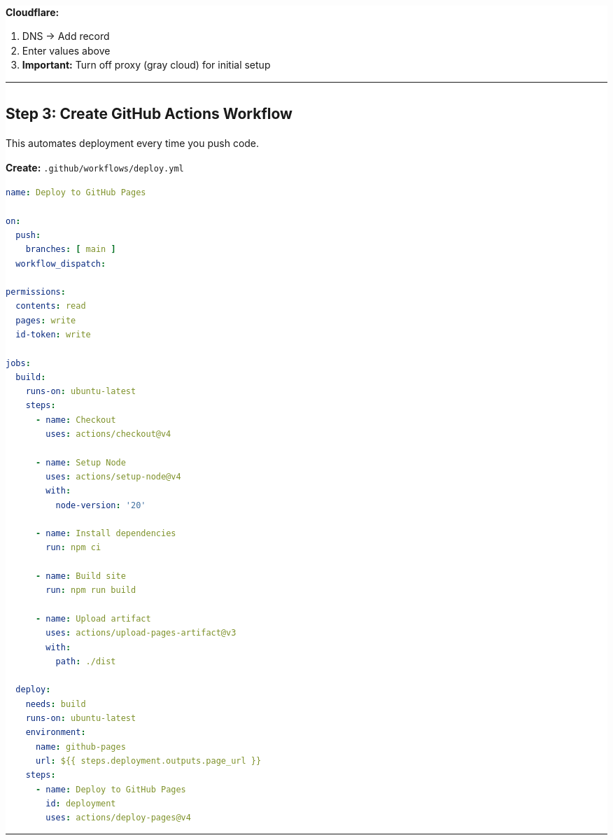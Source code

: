 **Cloudflare:**
1. DNS → Add record
2. Enter values above
3. **Important:** Turn off proxy (gray cloud) for initial setup

---

## Step 3: Create GitHub Actions Workflow

This automates deployment every time you push code.

**Create:** `.github/workflows/deploy.yml`

```yaml
name: Deploy to GitHub Pages

on:
  push:
    branches: [ main ]
  workflow_dispatch:

permissions:
  contents: read
  pages: write
  id-token: write

jobs:
  build:
    runs-on: ubuntu-latest
    steps:
      - name: Checkout
        uses: actions/checkout@v4
        
      - name: Setup Node
        uses: actions/setup-node@v4
        with:
          node-version: '20'
          
      - name: Install dependencies
        run: npm ci
        
      - name: Build site
        run: npm run build
        
      - name: Upload artifact
        uses: actions/upload-pages-artifact@v3
        with:
          path: ./dist

  deploy:
    needs: build
    runs-on: ubuntu-latest
    environment:
      name: github-pages
      url: ${{ steps.deployment.outputs.page_url }}
    steps:
      - name: Deploy to GitHub Pages
        id: deployment
        uses: actions/deploy-pages@v4
```

---